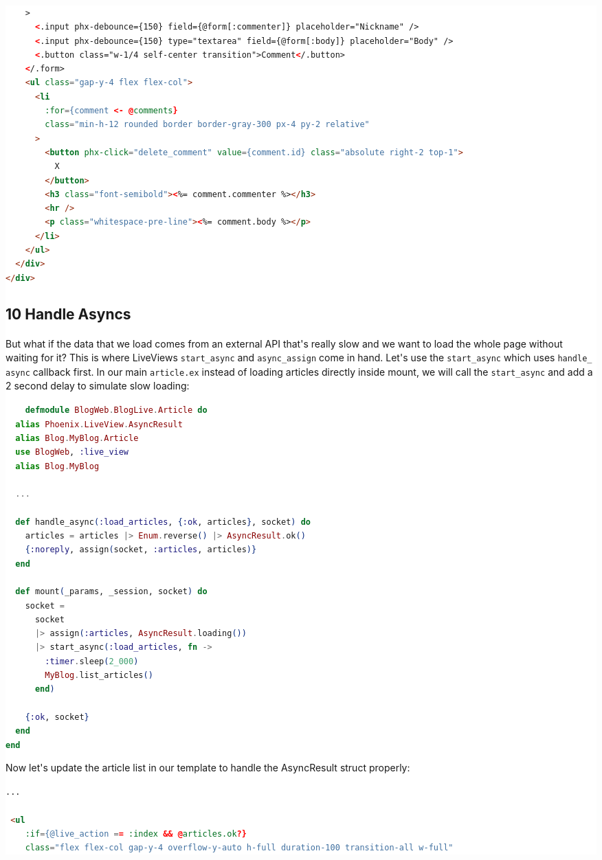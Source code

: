 ```html
    >
      <.input phx-debounce={150} field={@form[:commenter]} placeholder="Nickname" />
      <.input phx-debounce={150} type="textarea" field={@form[:body]} placeholder="Body" />
      <.button class="w-1/4 self-center transition">Comment</.button>
    </.form>
    <ul class="gap-y-4 flex flex-col">
      <li
        :for={comment <- @comments}
        class="min-h-12 rounded border border-gray-300 px-4 py-2 relative"
      >
        <button phx-click="delete_comment" value={comment.id} class="absolute right-2 top-1">
          X
        </button>
        <h3 class="font-semibold"><%= comment.commenter %></h3>
        <hr />
        <p class="whitespace-pre-line"><%= comment.body %></p>
      </li>
    </ul>
  </div>
</div>
```

## 10 Handle Asyncs
But what if the data that we load comes from an external API that's really slow and we want to load the whole page without waiting for it? This is where LiveViews `start_async` and `async_assign` come in hand.
Let's use the `start_async` which uses `handle_async` callback first. In our main `article.ex` instead of loading articles directly inside mount, we will call the `start_async` and add a 2 second delay to simulate slow loading:
```elixir
	defmodule BlogWeb.BlogLive.Article do
  alias Phoenix.LiveView.AsyncResult
  alias Blog.MyBlog.Article
  use BlogWeb, :live_view
  alias Blog.MyBlog

  ...
	
  def handle_async(:load_articles, {:ok, articles}, socket) do
    articles = articles |> Enum.reverse() |> AsyncResult.ok()
    {:noreply, assign(socket, :articles, articles)}
  end

  def mount(_params, _session, socket) do
    socket =
      socket
      |> assign(:articles, AsyncResult.loading())
      |> start_async(:load_articles, fn ->
        :timer.sleep(2_000)
        MyBlog.list_articles()
      end)

    {:ok, socket}
  end
end
```
Now let's update the article list in our template to handle the AsyncResult struct properly:
```html
...

 <ul
    :if={@live_action == :index && @articles.ok?}
    class="flex flex-col gap-y-4 overflow-y-auto h-full duration-100 transition-all w-full"
```